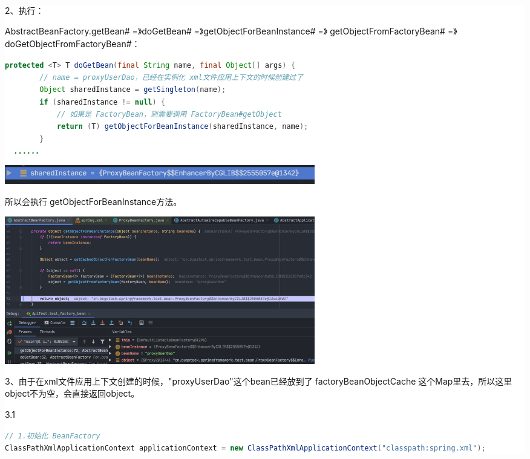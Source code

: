 2、执行：

AbstractBeanFactory.getBean#  =》doGetBean# =》getObjectForBeanInstance# =》 getObjectFromFactoryBean# =》doGetObjectFromFactoryBean#：

```java
protected <T> T doGetBean(final String name, final Object[] args) {
        // name = proxyUserDao，已经在实例化 xml文件应用上下文的时候创建过了
        Object sharedInstance = getSingleton(name); 
        if (sharedInstance != null) {
            // 如果是 FactoryBean，则需要调用 FactoryBean#getObject
            return (T) getObjectForBeanInstance(sharedInstance, name);
        }
  ......

```

<img src="1.assets/image-20220205224812475.png" alt="image-20220205224812475" style="zoom:50%;" />

所以会执行 getObjectForBeanInstance方法。

<img src="1.assets/image-20220205225056693.png" alt="image-20220205225056693" style="zoom:50%;" />

3、由于在xml文件应用上下文创建的时候，"proxyUserDao"这个bean已经放到了 factoryBeanObjectCache 这个Map里去，所以这里object不为空，会直接返回object。

3.1

```java
// 1.初始化 BeanFactory
ClassPathXmlApplicationContext applicationContext = new ClassPathXmlApplicationContext("classpath:spring.xml");

```
